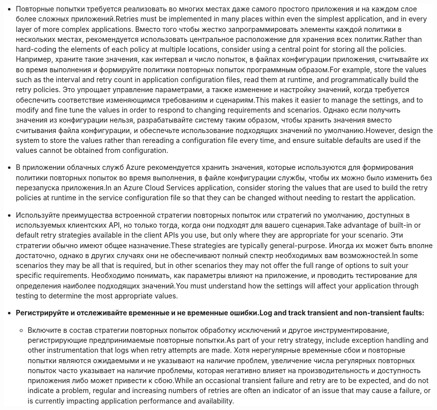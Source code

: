   - <span data-ttu-id="0c87c-226">Повторные попытки требуется реализовать во многих местах даже самого простого приложения и на каждом слое более сложных приложений.</span><span class="sxs-lookup"><span data-stu-id="0c87c-226">Retries must be implemented in many places within even the simplest application, and in every layer of more complex applications.</span></span> <span data-ttu-id="0c87c-227">Вместо того чтобы жестко запрограммировать элементы каждой политики в нескольких местах, рекомендуется использовать центральное расположение для хранения всех политик.</span><span class="sxs-lookup"><span data-stu-id="0c87c-227">Rather than hard-coding the elements of each policy at multiple locations, consider using a central point for storing all the policies.</span></span> <span data-ttu-id="0c87c-228">Например, храните такие значения, как интервал и число попыток, в файлах конфигурации приложения, считывайте их во время выполнения и формируйте политики повторных попыток программным образом.</span><span class="sxs-lookup"><span data-stu-id="0c87c-228">For example, store the values such as the interval and retry count in application configuration files, read them at runtime, and programmatically build the retry policies.</span></span> <span data-ttu-id="0c87c-229">Это упрощает управление параметрами, а также изменение и настройку значений, когда требуется обеспечить соответствие изменяющимся требованиям и сценариям.</span><span class="sxs-lookup"><span data-stu-id="0c87c-229">This makes it easier to manage the settings, and to modify and fine tune the values in order to respond to changing requirements and scenarios.</span></span> <span data-ttu-id="0c87c-230">Однако если получить значения из конфигурации нельзя, разрабатывайте систему таким образом, чтобы хранить значения вместо считывания файла конфигурации, и обеспечьте использование подходящих значений по умолчанию.</span><span class="sxs-lookup"><span data-stu-id="0c87c-230">However, design the system to store the values rather than rereading a configuration file every time, and ensure suitable defaults are used if the values cannot be obtained from configuration.</span></span>

  - <span data-ttu-id="0c87c-231">В приложении облачных служб Azure рекомендуется хранить значения, которые используются для формирования политики повторных попыток во время выполнения, в файле конфигурации службы, чтобы их можно было изменить без перезапуска приложения.</span><span class="sxs-lookup"><span data-stu-id="0c87c-231">In an Azure Cloud Services application, consider storing the values that are used to build the retry policies at runtime in the service configuration file so that they can be changed without needing to restart the application.</span></span>

  - <span data-ttu-id="0c87c-232">Используйте преимущества встроенной стратегии повторных попыток или стратегий по умолчанию, доступных в используемых клиентских API, но только тогда, когда они подходят для вашего сценария.</span><span class="sxs-lookup"><span data-stu-id="0c87c-232">Take advantage of built-in or default retry strategies available in the client APIs you use, but only where they are appropriate for your scenario.</span></span> <span data-ttu-id="0c87c-233">Эти стратегии обычно имеют общее назначение.</span><span class="sxs-lookup"><span data-stu-id="0c87c-233">These strategies are typically general-purpose.</span></span> <span data-ttu-id="0c87c-234">Иногда их может быть вполне достаточно, однако в других случаях они не обеспечивают полный спектр необходимых вам возможностей.</span><span class="sxs-lookup"><span data-stu-id="0c87c-234">In some scenarios they may be all that is required, but in other scenarios they may not offer the full range of options to suit your specific requirements.</span></span> <span data-ttu-id="0c87c-235">Необходимо понимать, как параметры влияют на приложение, и проводить тестирование для определения наиболее подходящих значений.</span><span class="sxs-lookup"><span data-stu-id="0c87c-235">You must understand how the settings will affect your application through testing to determine the most appropriate values.</span></span>

- <span data-ttu-id="0c87c-236">**Регистрируйте и отслеживайте временные и не временные ошибки.**</span><span class="sxs-lookup"><span data-stu-id="0c87c-236">**Log and track transient and non-transient faults:**</span></span>

  - <span data-ttu-id="0c87c-237">Включите в состав стратегии повторных попыток обработку исключений и другое инструментирование, регистрирующие предпринимаемые повторные попытки.</span><span class="sxs-lookup"><span data-stu-id="0c87c-237">As part of your retry strategy, include exception handling and other instrumentation that logs when retry attempts are made.</span></span> <span data-ttu-id="0c87c-238">Хотя нерегулярные временные сбои и повторные попытки являются ожидаемыми и не указывают на наличие проблем, увеличение числа регулярных повторных попыток часто указывает на наличие проблемы, которая негативно влияет на производительность и доступность приложения либо может привести к сбою.</span><span class="sxs-lookup"><span data-stu-id="0c87c-238">While an occasional transient failure and retry are to be expected, and do not indicate a problem, regular and increasing numbers of retries are often an indicator of an issue that may cause a failure, or is currently impacting application performance and availability.</span></span>
